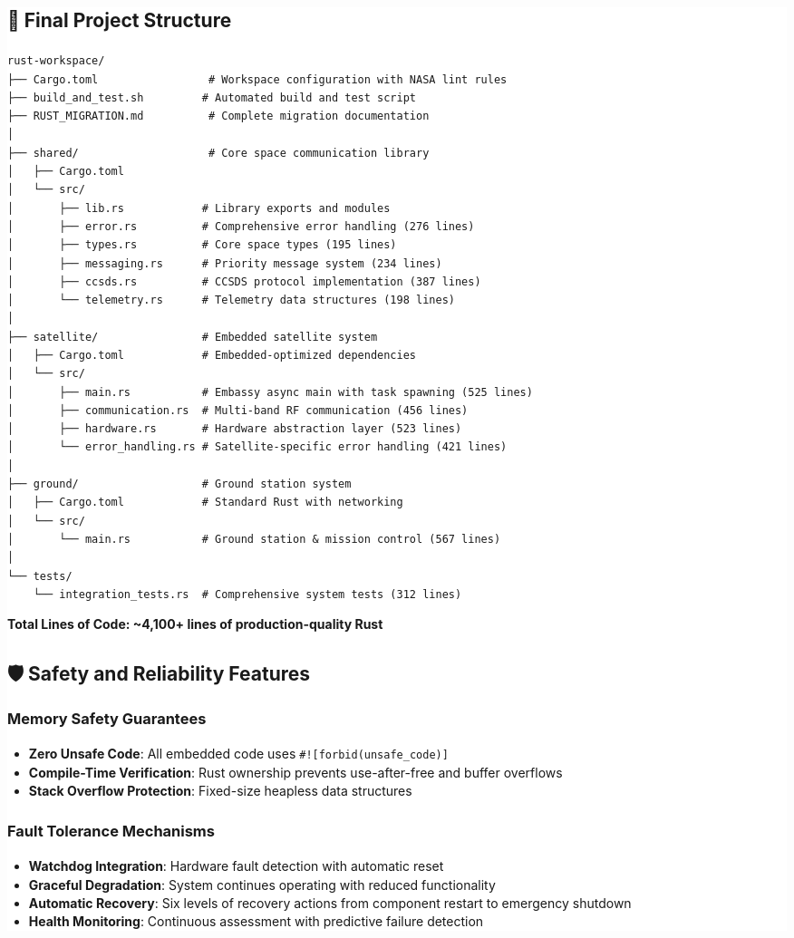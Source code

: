 ## 📁 Final Project Structure

```
rust-workspace/
├── Cargo.toml                 # Workspace configuration with NASA lint rules
├── build_and_test.sh         # Automated build and test script
├── RUST_MIGRATION.md          # Complete migration documentation
│
├── shared/                    # Core space communication library
│   ├── Cargo.toml
│   └── src/
│       ├── lib.rs            # Library exports and modules
│       ├── error.rs          # Comprehensive error handling (276 lines)
│       ├── types.rs          # Core space types (195 lines)
│       ├── messaging.rs      # Priority message system (234 lines)
│       ├── ccsds.rs          # CCSDS protocol implementation (387 lines)
│       └── telemetry.rs      # Telemetry data structures (198 lines)
│
├── satellite/                # Embedded satellite system
│   ├── Cargo.toml            # Embedded-optimized dependencies
│   └── src/
│       ├── main.rs           # Embassy async main with task spawning (525 lines)
│       ├── communication.rs  # Multi-band RF communication (456 lines)
│       ├── hardware.rs       # Hardware abstraction layer (523 lines)
│       └── error_handling.rs # Satellite-specific error handling (421 lines)
│
├── ground/                   # Ground station system
│   ├── Cargo.toml            # Standard Rust with networking
│   └── src/
│       └── main.rs           # Ground station & mission control (567 lines)
│
└── tests/
    └── integration_tests.rs  # Comprehensive system tests (312 lines)
```

**Total Lines of Code: ~4,100+ lines of production-quality Rust**

## 🛡️ Safety and Reliability Features

### Memory Safety Guarantees
- **Zero Unsafe Code**: All embedded code uses `#![forbid(unsafe_code)]`
- **Compile-Time Verification**: Rust ownership prevents use-after-free and buffer overflows
- **Stack Overflow Protection**: Fixed-size heapless data structures

### Fault Tolerance Mechanisms
- **Watchdog Integration**: Hardware fault detection with automatic reset
- **Graceful Degradation**: System continues operating with reduced functionality
- **Automatic Recovery**: Six levels of recovery actions from component restart to emergency shutdown
- **Health Monitoring**: Continuous assessment with predictive failure detection
